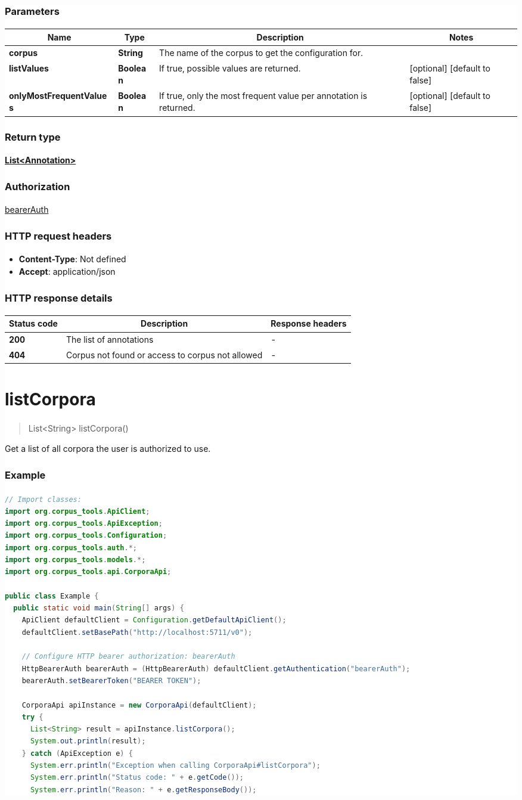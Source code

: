 
### Parameters

Name | Type | Description  | Notes
------------- | ------------- | ------------- | -------------
 **corpus** | **String**| The name of the corpus to get the configuration for. |
 **listValues** | **Boolean**| If true, possible values are returned. | [optional] [default to false]
 **onlyMostFrequentValues** | **Boolean**| If true, only the most frequent value per annotation is returned. | [optional] [default to false]

### Return type

[**List&lt;Annotation&gt;**](Annotation.md)

### Authorization

[bearerAuth](../README.md#bearerAuth)

### HTTP request headers

 - **Content-Type**: Not defined
 - **Accept**: application/json

### HTTP response details
| Status code | Description | Response headers |
|-------------|-------------|------------------|
**200** | The list of annotations |  -  |
**404** | Corpus not found or access to corpus not allowed |  -  |

<a name="listCorpora"></a>
# **listCorpora**
> List&lt;String&gt; listCorpora()

Get a list of all corpora the user is authorized to use.

### Example
```java
// Import classes:
import org.corpus_tools.ApiClient;
import org.corpus_tools.ApiException;
import org.corpus_tools.Configuration;
import org.corpus_tools.auth.*;
import org.corpus_tools.models.*;
import org.corpus_tools.api.CorporaApi;

public class Example {
  public static void main(String[] args) {
    ApiClient defaultClient = Configuration.getDefaultApiClient();
    defaultClient.setBasePath("http://localhost:5711/v0");
    
    // Configure HTTP bearer authorization: bearerAuth
    HttpBearerAuth bearerAuth = (HttpBearerAuth) defaultClient.getAuthentication("bearerAuth");
    bearerAuth.setBearerToken("BEARER TOKEN");

    CorporaApi apiInstance = new CorporaApi(defaultClient);
    try {
      List<String> result = apiInstance.listCorpora();
      System.out.println(result);
    } catch (ApiException e) {
      System.err.println("Exception when calling CorporaApi#listCorpora");
      System.err.println("Status code: " + e.getCode());
      System.err.println("Reason: " + e.getResponseBody());
```